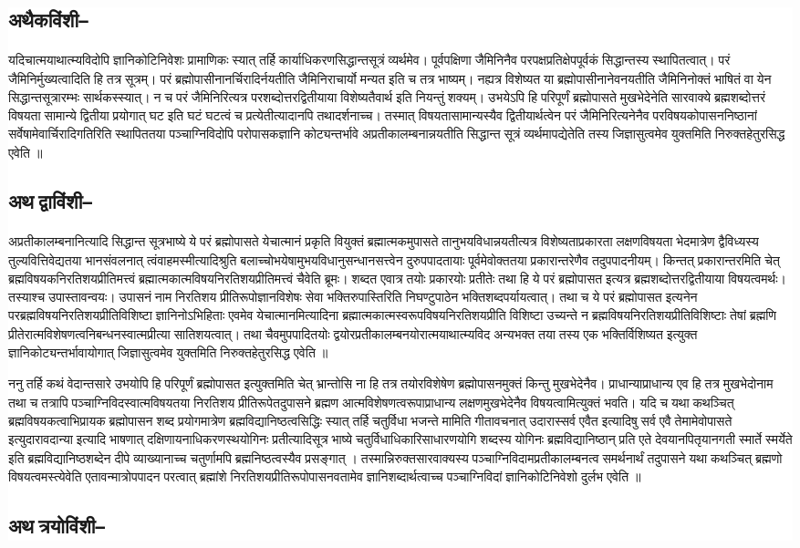 ## **अथैकविंशी–**

यदिचात्मयाथात्म्यविदोपि ज्ञानिकोटिनिवेशः प्रामाणिकः स्यात् तर्हि कार्याधिकरणसिद्धान्तसूत्रं व्यर्थमेव। पूर्वपक्षिणा जैमिनिनैव परपक्षप्रतिक्षेपपूर्वकं सिद्धान्तस्य स्थापितत्वात्। परं जैमिनिर्मुख्यत्वादिति हि तत्र सूत्रम्। परं ब्रह्मोपासीनानर्चिरादिर्नयतीति जैमिनिराचार्यो मन्यत इति च तत्र भाष्यम्। नह्यत्र विशेष्यत या ब्रह्मोपासीनानेवनयतीति जैमिनिनोक्तं भाषितं वा येन सिद्धान्तसूत्रारम्भः सार्थकस्स्यात्। न च परं जैमिनिरित्यत्र परशब्दोत्तरद्वितीयाया विशेष्यतैवार्थ इति नियन्तुं शक्यम्। उभयेऽपि हि परिपूर्णं ब्रह्मोपासते मुखभेदेनेति सारवाक्ये ब्रह्मशब्दोत्तरं विषयता सामान्ये द्वितीया प्रयोगात् घट इति घटं घटत्वं च प्रत्येतीत्यादानपि तथादर्शनाच्च। तस्मात् विषयतासामान्यस्यैव द्वितीयार्थत्वेन परं जैमिनिरित्यनेनैव परविषयकोपासननिष्ठानां सर्वेषामेवार्चिरादिगतिरिति स्थापिततया पञ्चाग्निविदोपि परोपासकज्ञानि कोट्यन्तर्भावे अप्रतीकालम्बनान्नयतीति सिद्धान्त सूत्रं व्यर्थमापद्येतेति तस्य जिज्ञासुत्वमेव युक्तमिति निरुक्तहेतुरसिद्ध एवेति ॥

## **अथ** **द्वाविंशी–**

अप्रतीकालम्बनानित्यादि सिद्धान्त सूत्रभाष्ये ये परं ब्रह्मोपासते येचात्मानं प्रकृति वियुक्तं ब्रह्मात्मकमुपासते तानुभयविधान्नयतीत्यत्र विशेष्यताप्रकारता लक्षणविषयता भेदमात्रेण द्वैविध्यस्य तुल्यवित्तिवेद्यतया भानसंवलनात् त्वंवाहमस्मीत्यादिश्रुति बलाच्चोभयेषामुभयविधानुसन्धानसत्त्वेन दुरुपपादतायाः पूर्वमेवोक्ततया प्रकारान्तरेणैव तदुपपादनीयम्। किन्तत् प्रकारान्तरमिति चेत् ब्रह्मविषयकनिरतिशयप्रीतिमत्त्वं ब्रह्मात्मकात्मविषयनिरतिशयप्रीतिमत्त्वं चैवेति ब्रूमः। शब्दत एवात्र तयोः प्रकारयोः प्रतीतेः तथा हि ये परं ब्रह्मोपासत इत्यत्र ब्रह्मशब्दोत्तरद्वितीयाया विषयत्वमर्थः। तस्याश्च उपास्तावन्वयः। उपासनं नाम निरतिशय प्रीतिरूपोज्ञानविशेषः सेवा भक्तिरुपास्तिरिति निघण्टुपाठेन भक्तिशब्दपर्यायत्वात्। तथा च ये परं ब्रह्मोपासत इत्यनेन परब्रह्मविषयनिरतिशयप्रीतिविशिष्टा ज्ञानिनोऽभिहिताः एवमेव येचात्मानमित्यादिना ब्रह्मात्मकात्मस्वरूपविषयनिरतिशयप्रीति विशिष्टा उच्यन्ते न ब्रह्मविषयनिरतिशयप्रीतिविशिष्टाः तेषां ब्रह्मणि प्रीतेरात्मविशेषणत्वनिबन्धनस्वात्मप्रीत्या सातिशयत्वात्। तथा चैवमुपपादितयोः द्वयोरप्रतीकालम्बनयोरात्मयाथात्म्यविद अन्यभक्त तया तस्य एक भक्तिर्विशिष्यत इत्युक्त ज्ञानिकोट्यन्तर्भावायोगात् जिज्ञासुत्वमेव युक्तमिति निरुक्तहेतुरसिद्ध एवेति ॥

ननु तर्हि कथं वेदान्तसारे उभयोपि हि परिपूर्णं ब्रह्मोपासत इत्युक्तमिति चेत् भ्रान्तोसि ना हि तत्र तयोरविशेषेण ब्रह्मोपासनमुक्तं किन्तु मुखभेदेनैव। प्राधान्याप्राधान्य एव हि तत्र मुखभेदोनाम तथा च तत्रापि पञ्चाग्निविदस्वात्मविषयतया निरतिशय प्रीतिरूपेतदुपासने ब्रह्मण आत्मविशेषणत्वरूपाप्राधान्य लक्षणमुखभेदेनैव विषयत्वामित्युक्तं भवति। यदि च यथा कथञ्चित् ब्रह्मविषयकत्वाभिप्रायक ब्रह्मोपासन शब्द प्रयोगमात्रेण ब्रह्मविद्यानिष्ठत्वसिद्धिः स्यात् तर्हि चतुर्विधा भजन्ते मामिति गीतावचनात् उदारास्सर्व एवैत इत्यादिषु सर्व एवै तेमामेवोपासते इत्युदारावदान्या इत्यादि भाषणात् दक्षिणायनाधिकरणस्थयोगिनः प्रतीत्यादिसूत्र भाष्ये चतुर्विधाधिकारिसाधारणयोगि शब्दस्य योगिनः ब्रह्मविद्यानिष्ठान् प्रति एते देवयानपितृयानगती स्मार्ते स्मर्येते इति ब्रह्मविद्यानिष्ठशब्देन दीपे व्याख्यानाच्च चतुर्णामपि ब्रह्मनिष्ठत्वस्यैव प्रसङ्गात् । तस्मान्निरुक्तसारवाक्यस्य पञ्चाग्निविदामप्रतीकालम्बनत्व समर्थनार्थं तदुपासने यथा कथञ्चित् ब्रह्मणो विषयत्वमस्त्येवेति एतावन्मात्रोपपादन परत्वात् ब्रह्मांशे निरतिशयप्रीतिरूपोपासनवतामेव ज्ञानिशब्दार्थत्वाच्च पञ्चाग्निविदां ज्ञानिकोटिनिवेशो दुर्लभ एवेति ॥

## **अथ** **त्रयोविंशी–**

